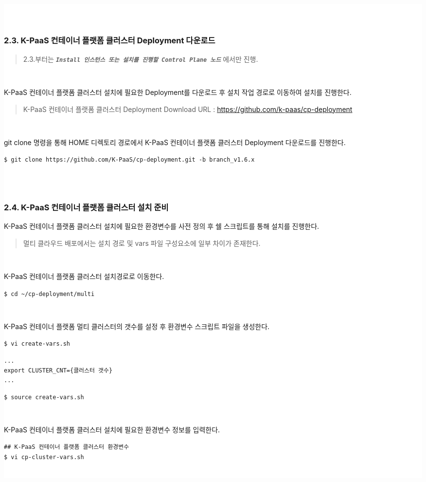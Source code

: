 <br><br>

### <div id='2.3'> 2.3. K-PaaS 컨테이너 플랫폼 클러스터 Deployment 다운로드

> 2.3.부터는 ***`Install 인스턴스 또는 설치를 진행할 Control Plane 노드`*** 에서만 진행.

<br>

K-PaaS 컨테이너 플랫폼 클러스터 설치에 필요한 Deployment를 다운로드 후 설치 작업 경로로 이동하여 설치를 진행한다.

> K-PaaS 컨테이너 플랫폼 클러스터 Deployment Download URL : https://github.com/k-paas/cp-deployment

<br>

git clone 명령을 통해 HOME 디렉토리 경로에서 K-PaaS 컨테이너 플랫폼 클러스터 Deployment 다운로드를 진행한다.
```
$ git clone https://github.com/K-PaaS/cp-deployment.git -b branch_v1.6.x
```

<br><br>

### <div id='2.4'> 2.4. K-PaaS 컨테이너 플랫폼 클러스터 설치 준비
K-PaaS 컨테이너 플랫폼 클러스터 설치에 필요한 환경변수를 사전 정의 후 쉘 스크립트를 통해 설치를 진행한다.

> 멀티 클라우드 배포에서는 설치 경로 및 vars 파일 구성요소에 일부 차이가 존재한다.

<br>

K-PaaS 컨테이너 플랫폼 클러스터 설치경로로 이동한다.
```
$ cd ~/cp-deployment/multi
```

<br>

K-PaaS 컨테이너 플랫폼 멀티 클러스터의 갯수를 설정 후 환경변수 스크립트 파일을 생성한다.
```
$ vi create-vars.sh
```

```
...
export CLUSTER_CNT={클러스터 갯수}
...
```

```
$ source create-vars.sh
```

<br>

K-PaaS 컨테이너 플랫폼 클러스터 설치에 필요한 환경변수 정보를 입력한다.
```
## K-PaaS 컨테이너 플랫폼 클러스터 환경변수
$ vi cp-cluster-vars.sh
```

<br>
